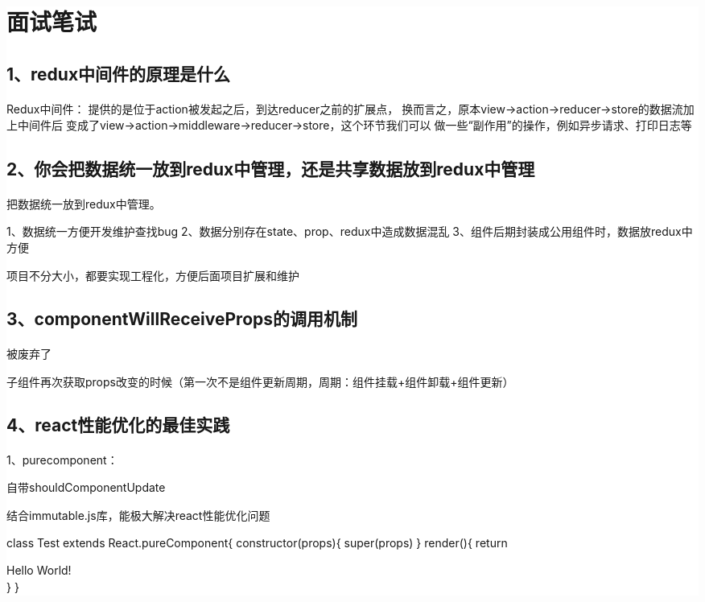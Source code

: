 # 面试笔试


## 1、redux中间件的原理是什么

Redux中间件：
提供的是位于action被发起之后，到达reducer之前的扩展点，
换而言之，原本view->action->reducer->store的数据流加上中间件后
变成了view->action->middleware->reducer->store，这个环节我们可以
做一些“副作用”的操作，例如异步请求、打印日志等





## 2、你会把数据统一放到redux中管理，还是共享数据放到redux中管理

把数据统一放到redux中管理。

1、数据统一方便开发维护查找bug
2、数据分别存在state、prop、redux中造成数据混乱
3、组件后期封装成公用组件时，数据放redux中方便


项目不分大小，都要实现工程化，方便后面项目扩展和维护




## 3、componentWillReceiveProps的调用机制

被废弃了

子组件再次获取props改变的时候（第一次不是组件更新周期，周期：组件挂载+组件卸载+组件更新）





## 4、react性能优化的最佳实践

1、purecomponent：

自带shouldComponentUpdate

结合immutable.js库，能极大解决react性能优化问题

class Test extends React.pureComponent{
    constructor(props){
        super(props)
    }
    render(){
        return <div>Hello World!</div>
    }
}



